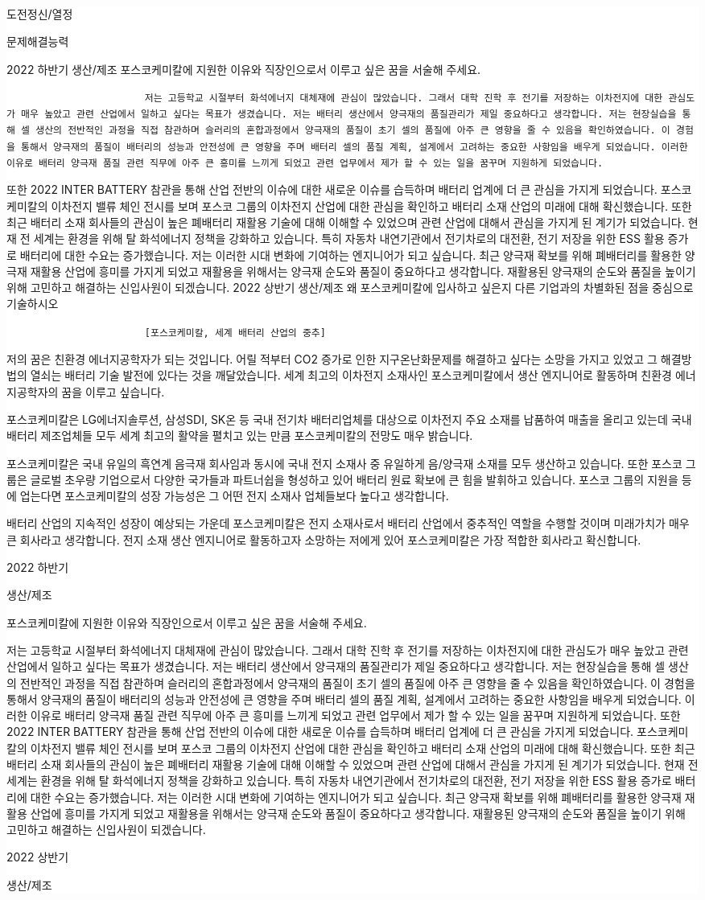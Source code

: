 도전정신/열정

문제해결능력

2022 하반기 생산/제조 
                            포스코케미칼에 지원한 이유와 직장인으로서 이루고 싶은 꿈을 서술해 주세요.
                         
                            저는 고등학교 시절부터 화석에너지 대체재에 관심이 많았습니다. 그래서 대학 진학 후 전기를 저장하는 이차전지에 대한 관심도가 매우 높았고 관련 산업에서 일하고 싶다는 목표가 생겼습니다. 저는 배터리 생산에서 양극재의 품질관리가 제일 중요하다고 생각합니다. 저는 현장실습을 통해 셀 생산의 전반적인 과정을 직접 참관하며 슬러리의 혼합과정에서 양극재의 품질이 초기 셀의 품질에 아주 큰 영향을 줄 수 있음을 확인하였습니다. 이 경험을 통해서 양극재의 품질이 배터리의 성능과 안전성에 큰 영향을 주며 배터리 셀의 품질 계획, 설계에서 고려하는 중요한 사항임을 배우게 되었습니다. 이러한 이유로 배터리 양극재 품질 관련 직무에 아주 큰 흥미를 느끼게 되었고 관련 업무에서 제가 할 수 있는 일을 꿈꾸며 지원하게 되었습니다.
또한 2022 INTER BATTERY 참관을 통해 산업 전반의 이슈에 대한 새로운 이슈를 습득하며 배터리 업계에 더 큰 관심을 가지게 되었습니다. 포스코케미칼의 이차전지 밸류 체인 전시를 보며 포스코 그룹의 이차전지 산업에 대한 관심을 확인하고 배터리 소재 산업의 미래에 대해 확신했습니다. 또한 최근 배터리 소재 회사들의 관심이 높은 폐배터리 재활용 기술에 대해 이해할 수 있었으며 관련 산업에 대해서 관심을 가지게 된 계기가 되었습니다.
현재 전 세계는 환경을 위해 탈 화석에너지 정책을 강화하고 있습니다. 특히 자동차 내연기관에서 전기차로의 대전환, 전기 저장을 위한 ESS 활용 증가로 배터리에 대한 수요는 증가했습니다. 저는 이러한 시대 변화에 기여하는 엔지니어가 되고 싶습니다. 최근 양극재 확보를 위해 폐배터리를 활용한 양극재 재활용 산업에 흥미를 가지게 되었고 재활용을 위해서는 양극재 순도와 품질이 중요하다고 생각합니다. 재활용된 양극재의 순도와 품질을 높이기 위해 고민하고 해결하는 신입사원이 되겠습니다.
2022 상반기 생산/제조 
                            왜 포스코케미칼에 입사하고 싶은지 다른 기업과의 차별화된 점을 중심으로 기술하시오
                         
                            [포스코케미칼, 세계 배터리 산업의 중추]

  저의 꿈은 친환경 에너지공학자가 되는 것입니다. 어릴 적부터 CO2 증가로 인한 지구온난화문제를 해결하고 싶다는 소망을 가지고 있었고 그 해결방법의 열쇠는 배터리 기술 발전에 있다는 것을 깨달았습니다. 세계 최고의 이차전지 소재사인 포스코케미칼에서 생산 엔지니어로 활동하며 친환경 에너지공학자의 꿈을 이루고 싶습니다. 

  포스코케미칼은 LG에너지솔루션, 삼성SDI, SK온 등 국내 전기차 배터리업체를 대상으로 이차전지 주요 소재를 납품하여 매출을 올리고 있는데 국내 배터리 제조업체들 모두 세계 최고의 활약을 펼치고 있는 만큼 포스코케미칼의 전망도 매우 밝습니다.  

  포스코케미칼은 국내 유일의 흑연계 음극재 회사임과 동시에 국내 전지 소재사 중 유일하게 음/양극재 소재를 모두 생산하고 있습니다. 또한 포스코 그룹은 글로벌 초우량 기업으로서 다양한 국가들과 파트너쉽을 형성하고 있어 배터리 원료 확보에 큰 힘을 발휘하고 있습니다. 포스코 그룹의 지원을 등에 업는다면 포스코케미칼의 성장 가능성은 그 어떤 전지 소재사 업체들보다 높다고 생각합니다. 

  배터리 산업의 지속적인 성장이 예상되는 가운데 포스코케미칼은 전지 소재사로서 배터리 산업에서 중추적인 역할을 수행할 것이며 미래가치가 매우 큰 회사라고 생각합니다. 전지 소재 생산 엔지니어로 활동하고자 소망하는 저에게 있어 포스코케미칼은 가장 적합한 회사라고 확신합니다.

2022 하반기

생산/제조

포스코케미칼에 지원한 이유와 직장인으로서 이루고 싶은 꿈을 서술해 주세요.

저는 고등학교 시절부터 화석에너지 대체재에 관심이 많았습니다. 그래서 대학 진학 후 전기를 저장하는 이차전지에 대한 관심도가 매우 높았고 관련 산업에서 일하고 싶다는 목표가 생겼습니다. 저는 배터리 생산에서 양극재의 품질관리가 제일 중요하다고 생각합니다. 저는 현장실습을 통해 셀 생산의 전반적인 과정을 직접 참관하며 슬러리의 혼합과정에서 양극재의 품질이 초기 셀의 품질에 아주 큰 영향을 줄 수 있음을 확인하였습니다. 이 경험을 통해서 양극재의 품질이 배터리의 성능과 안전성에 큰 영향을 주며 배터리 셀의 품질 계획, 설계에서 고려하는 중요한 사항임을 배우게 되었습니다. 이러한 이유로 배터리 양극재 품질 관련 직무에 아주 큰 흥미를 느끼게 되었고 관련 업무에서 제가 할 수 있는 일을 꿈꾸며 지원하게 되었습니다.
또한 2022 INTER BATTERY 참관을 통해 산업 전반의 이슈에 대한 새로운 이슈를 습득하며 배터리 업계에 더 큰 관심을 가지게 되었습니다. 포스코케미칼의 이차전지 밸류 체인 전시를 보며 포스코 그룹의 이차전지 산업에 대한 관심을 확인하고 배터리 소재 산업의 미래에 대해 확신했습니다. 또한 최근 배터리 소재 회사들의 관심이 높은 폐배터리 재활용 기술에 대해 이해할 수 있었으며 관련 산업에 대해서 관심을 가지게 된 계기가 되었습니다.
현재 전 세계는 환경을 위해 탈 화석에너지 정책을 강화하고 있습니다. 특히 자동차 내연기관에서 전기차로의 대전환, 전기 저장을 위한 ESS 활용 증가로 배터리에 대한 수요는 증가했습니다. 저는 이러한 시대 변화에 기여하는 엔지니어가 되고 싶습니다. 최근 양극재 확보를 위해 폐배터리를 활용한 양극재 재활용 산업에 흥미를 가지게 되었고 재활용을 위해서는 양극재 순도와 품질이 중요하다고 생각합니다. 재활용된 양극재의 순도와 품질을 높이기 위해 고민하고 해결하는 신입사원이 되겠습니다.

2022 상반기

생산/제조

